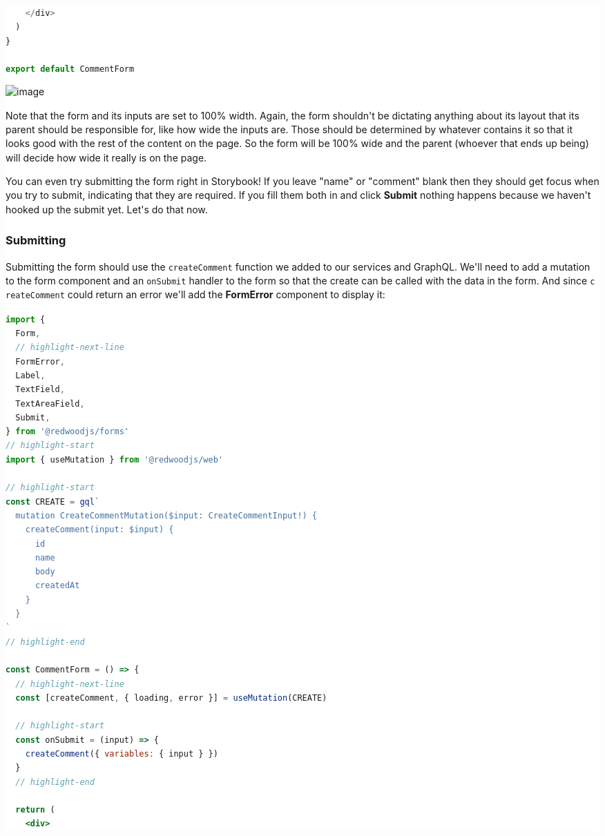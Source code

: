 ```jsx title="web/src/components/CommentForm/CommentForm.js"
    </div>
  )
}

export default CommentForm
```

![image](https://user-images.githubusercontent.com/300/153928306-5e0979c6-2049-4039-87a2-284a4010283a.png)

Note that the form and its inputs are set to 100% width. Again, the form shouldn't be dictating anything about its layout that its parent should be responsible for, like how wide the inputs are. Those should be determined by whatever contains it so that it looks good with the rest of the content on the page. So the form will be 100% wide and the parent (whoever that ends up being) will decide how wide it really is on the page.

You can even try submitting the form right in Storybook! If you leave "name" or "comment" blank then they should get focus when you try to submit, indicating that they are required. If you fill them both in and click **Submit** nothing happens because we haven't hooked up the submit yet. Let's do that now.

### Submitting

Submitting the form should use the `createComment` function we added to our services and GraphQL. We'll need to add a mutation to the form component and an `onSubmit` handler to the form so that the create can be called with the data in the form. And since `createComment` could return an error we'll add the **FormError** component to display it:

```jsx title="web/src/components/CommentForm/CommentForm.js"
import {
  Form,
  // highlight-next-line
  FormError,
  Label,
  TextField,
  TextAreaField,
  Submit,
} from '@redwoodjs/forms'
// highlight-start
import { useMutation } from '@redwoodjs/web'

// highlight-start
const CREATE = gql`
  mutation CreateCommentMutation($input: CreateCommentInput!) {
    createComment(input: $input) {
      id
      name
      body
      createdAt
    }
  }
`
// highlight-end

const CommentForm = () => {
  // highlight-next-line
  const [createComment, { loading, error }] = useMutation(CREATE)

  // highlight-start
  const onSubmit = (input) => {
    createComment({ variables: { input } })
  }
  // highlight-end

  return (
    <div>
```